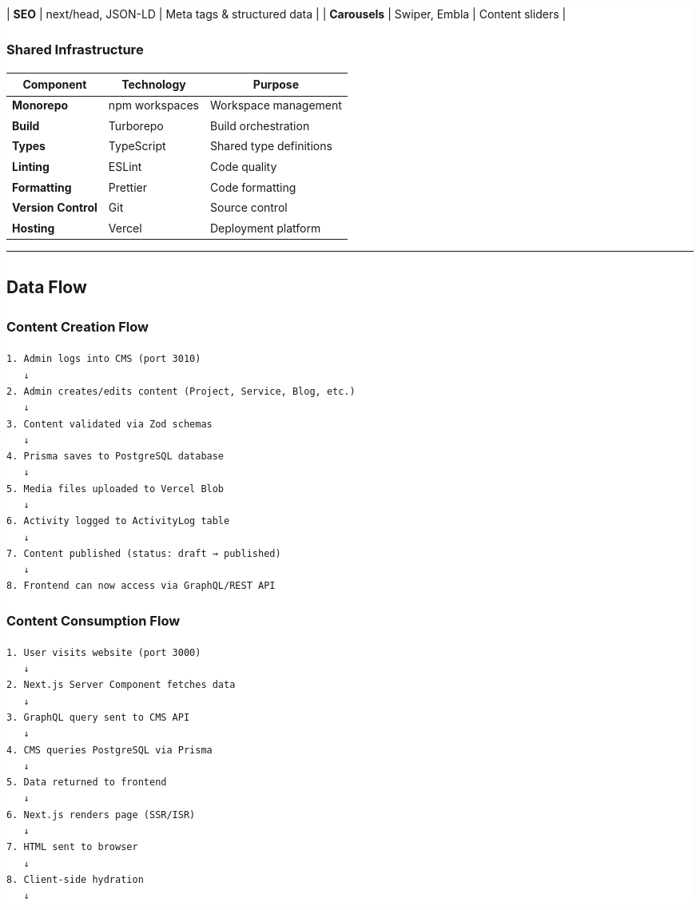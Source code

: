 | **SEO** | next/head, JSON-LD | Meta tags & structured data |
| **Carousels** | Swiper, Embla | Content sliders |

### Shared Infrastructure

| Component | Technology | Purpose |
|-----------|------------|---------|
| **Monorepo** | npm workspaces | Workspace management |
| **Build** | Turborepo | Build orchestration |
| **Types** | TypeScript | Shared type definitions |
| **Linting** | ESLint | Code quality |
| **Formatting** | Prettier | Code formatting |
| **Version Control** | Git | Source control |
| **Hosting** | Vercel | Deployment platform |

---

## Data Flow

### Content Creation Flow

```
1. Admin logs into CMS (port 3010)
   ↓
2. Admin creates/edits content (Project, Service, Blog, etc.)
   ↓
3. Content validated via Zod schemas
   ↓
4. Prisma saves to PostgreSQL database
   ↓
5. Media files uploaded to Vercel Blob
   ↓
6. Activity logged to ActivityLog table
   ↓
7. Content published (status: draft → published)
   ↓
8. Frontend can now access via GraphQL/REST API
```

### Content Consumption Flow

```
1. User visits website (port 3000)
   ↓
2. Next.js Server Component fetches data
   ↓
3. GraphQL query sent to CMS API
   ↓
4. CMS queries PostgreSQL via Prisma
   ↓
5. Data returned to frontend
   ↓
6. Next.js renders page (SSR/ISR)
   ↓
7. HTML sent to browser
   ↓
8. Client-side hydration
   ↓
```